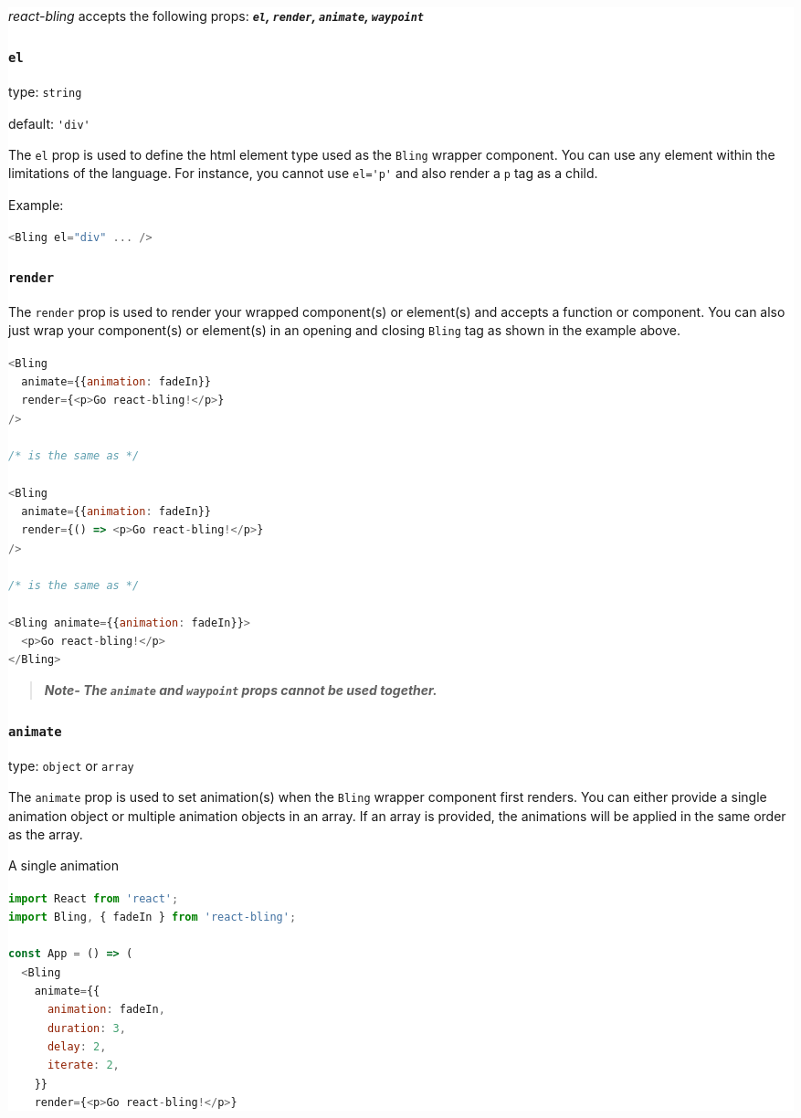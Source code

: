 _react-bling_ accepts the following props: **_`el`, `render`, `animate`, `waypoint`_**

### `el`

type: `string`

default: `'div'`

The `el` prop is used to define the html element type used as the `Bling` wrapper component. You can use any element within the limitations of the language. For instance, you cannot use `el='p'` and also render a `p` tag as a child.

Example:

```js
<Bling el="div" ... />
```

### `render`

The `render` prop is used to render your wrapped component(s) or element(s) and accepts a function or component. You can also just wrap your component(s) or element(s) in an opening and closing `Bling` tag as shown in the example above.

```js
<Bling
  animate={{animation: fadeIn}}
  render={<p>Go react-bling!</p>}
/>

/* is the same as */

<Bling
  animate={{animation: fadeIn}}
  render={() => <p>Go react-bling!</p>}
/>

/* is the same as */

<Bling animate={{animation: fadeIn}}>
  <p>Go react-bling!</p>
</Bling>
```

> **_Note- The `animate` and `waypoint` props cannot be used together._**

### `animate`

type: `object` or `array`

The `animate` prop is used to set animation(s) when the `Bling` wrapper component first renders. You can either provide a single animation object or multiple animation objects in an array. If an array is provided, the animations will be applied in the same order as the array.

A single animation

```js
import React from 'react';
import Bling, { fadeIn } from 'react-bling';

const App = () => (
  <Bling
    animate={{
      animation: fadeIn,
      duration: 3,
      delay: 2,
      iterate: 2,
    }}
    render={<p>Go react-bling!</p>}
```